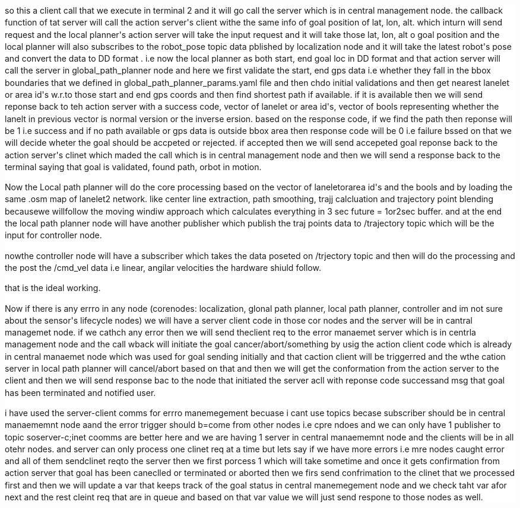 so this a client call that we execute in terminal 2 and it will go call the server which is in central management node. the callback function of tat server will call the action server's client withe the same info of goal position of lat, lon, alt. which inturn will send request and  the local planner's action server will take the input request and it will take those lat, lon, alt o goal position and the local planner will also subscribes to the robot_pose topic data pblished by localization node and it will take the latest robot's pose and convert the data to DD format . i.e now the local planner as both start, end goal loc in DD format and that action server will call the server in global_path_planner node and here we first validate the start, end gps data i.e whether they fall in the bbox boundaries that we defined in global_path_planner_params.yaml file and then chdo initial validations and then get nearest lanelet or area id's w.r.to those start and end gps coords and then find shortest path if available. if it is available then we will send reponse back to teh action server with a success code, vector of lanelet or area id's, vector of bools representing whether the lanelt in previous vector is normal version or the inverse ersion.
based on the response code, if we find the path then reponse will be 1 i.e success and if no path available or gps data is outside bbox area then response code will be 0 i.e failure bssed on that we will decide wheter the goal should be accpeted or rejected. if accepted then we will send accepeted goal reponse back to the action server's clinet which maded the call which is in central management node and then we will send a response back to the terminal saying that goal is validated, found path, orbot in motion. 

Now the Local path planner will do the core processing based on the vector of laneletorarea id's and the bools and by loading the same .osm map of lanelet2 network. like center line extraction, path smoothing, trajj calcluation and trajectory point blending becausewe willfollow the moving windiw approach which calculates everything in 3 sec future = 1or2sec buffer. and at the end the local path planner node will have another publisher which publish the traj points data to /trajectory topic which will be the input for controller node.

nowthe controller node will have a subscriber which takes the data poseted on /trjectory topic and then will do the processing and the post the /cmd_vel data i.e linear, angilar velocities the hardware shiuld follow.

that is the ideal working.

Now if there is any errro in any node (corenodes: localization, glonal path planner, local path planner, controller and im not sure about the sensor's lifecycle nodes) we will have a server client code in those cor nodes and the server will be in cantral managemet node. if we cathch any error then we will send theclient req to the error manaemet server which is in centrla management node and the call wback will initiate the goal cancer/abort/something by usig the action client code which is already in central manaemet node which was used for goal sending initially and that caction client will be triggerred and the wthe cation server in local path planner will cancel/abort based on that and then we will get the conformation from the action server to the client and then we will send response bac to the node that initiated the server acll with reponse code successand msg that goal has been terminated and notified user. 

i have used the server-client comms for errro manemegement becuase i cant use topics becase subscriber should be in central manaememnt node aand the error trigger should b=come from other nodes i.e cpre ndoes and we can only have 1 publisher to topic soserver-c;inet coomms are better here and we are having 1 server in central manaememnt node and the clients will be in all otehr nodes. and server can only process one clinet req at a time but lets say if we have more errors i.e mre nodes caught error and all of them sendclinet reqto the server then we first porcess 1 which will take sometime and once it gets confirmation from action server that goal has been caneclled or terminated or aborted then we firs send confrimation to the clinet that we processed first and then we will update a var that keeps track of the goal status in central manemegement node and we check taht var afor next and the rest cleint req that are in queue and based on that var value we will just send respone to those nodes as well.
